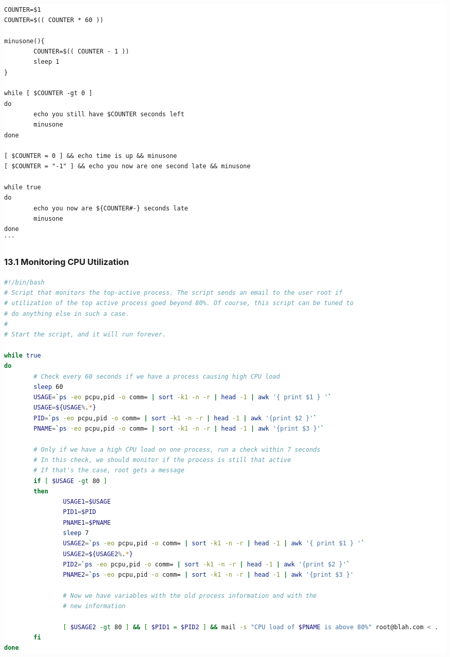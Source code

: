     COUNTER=$1
    COUNTER=$(( COUNTER * 60 ))

    minusone(){
            COUNTER=$(( COUNTER - 1 ))
            sleep 1
    }

    while [ $COUNTER -gt 0 ]
    do
            echo you still have $COUNTER seconds left
            minusone
    done

    [ $COUNTER = 0 ] && echo time is up && minusone
    [ $COUNTER = "-1" ] && echo you now are one second late && minusone

    while true
    do
            echo you now are ${COUNTER#-} seconds late
            minusone
    done
    ```

### 13.1 Monitoring CPU Utilization
```bash
#!/bin/bash
# Script that monitors the top-active process. The script sends an email to the user root if
# utilization of the top active process goed beyond 80%. Of course, this script can be tuned to 
# do anything else in such a case.
#
# Start the script, and it will run forever.

while true
do
        # Check every 60 seconds if we have a process causing high CPU load
        sleep 60
        USAGE=`ps -eo pcpu,pid -o comm= | sort -k1 -n -r | head -1 | awk '{ print $1 } '`
        USAGE=${USAGE%.*}
        PID=`ps -eo pcpu,pid -o comm= | sort -k1 -n -r | head -1 | awk '{print $2 }'`
        PNAME=`ps -eo pcpu,pid -o comm= | sort -k1 -n -r | head -1 | awk '{print $3 }'`

        # Only if we have a high CPU load on one process, run a check within 7 seconds
        # In this check, we should monitor if the process is still that active
        # If that's the case, root gets a message
        if [ $USAGE -gt 80 ] 
        then
                USAGE1=$USAGE
                PID1=$PID
                PNAME1=$PNAME
                sleep 7
                USAGE2=`ps -eo pcpu,pid -o comm= | sort -k1 -n -r | head -1 | awk '{ print $1 } '`
                USAGE2=${USAGE2%.*}
                PID2=`ps -eo pcpu,pid -o comm= | sort -k1 -n -r | head -1 | awk '{print $2 }'`
                PNAME2=`ps -eo pcpu,pid -o comm= | sort -k1 -n -r | head -1 | awk '{print $3 }'

                # Now we have variables with the old process information and with the
                # new information

                [ $USAGE2 -gt 80 ] && [ $PID1 = $PID2 ] && mail -s "CPU load of $PNAME is above 80%" root@blah.com < .
        fi
done
```
